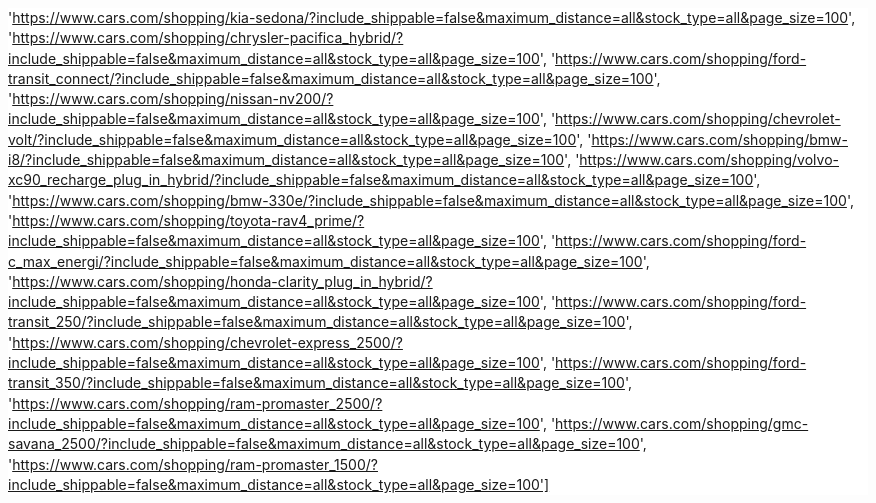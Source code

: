  'https://www.cars.com/shopping/kia-sedona/?include_shippable=false&maximum_distance=all&stock_type=all&page_size=100',
 'https://www.cars.com/shopping/chrysler-pacifica_hybrid/?include_shippable=false&maximum_distance=all&stock_type=all&page_size=100',
 'https://www.cars.com/shopping/ford-transit_connect/?include_shippable=false&maximum_distance=all&stock_type=all&page_size=100',
 'https://www.cars.com/shopping/nissan-nv200/?include_shippable=false&maximum_distance=all&stock_type=all&page_size=100',
 'https://www.cars.com/shopping/chevrolet-volt/?include_shippable=false&maximum_distance=all&stock_type=all&page_size=100',
 'https://www.cars.com/shopping/bmw-i8/?include_shippable=false&maximum_distance=all&stock_type=all&page_size=100',
 'https://www.cars.com/shopping/volvo-xc90_recharge_plug_in_hybrid/?include_shippable=false&maximum_distance=all&stock_type=all&page_size=100',
 'https://www.cars.com/shopping/bmw-330e/?include_shippable=false&maximum_distance=all&stock_type=all&page_size=100',
 'https://www.cars.com/shopping/toyota-rav4_prime/?include_shippable=false&maximum_distance=all&stock_type=all&page_size=100',
 'https://www.cars.com/shopping/ford-c_max_energi/?include_shippable=false&maximum_distance=all&stock_type=all&page_size=100',
 'https://www.cars.com/shopping/honda-clarity_plug_in_hybrid/?include_shippable=false&maximum_distance=all&stock_type=all&page_size=100',
 'https://www.cars.com/shopping/ford-transit_250/?include_shippable=false&maximum_distance=all&stock_type=all&page_size=100',
 'https://www.cars.com/shopping/chevrolet-express_2500/?include_shippable=false&maximum_distance=all&stock_type=all&page_size=100',
 'https://www.cars.com/shopping/ford-transit_350/?include_shippable=false&maximum_distance=all&stock_type=all&page_size=100',
 'https://www.cars.com/shopping/ram-promaster_2500/?include_shippable=false&maximum_distance=all&stock_type=all&page_size=100',
 'https://www.cars.com/shopping/gmc-savana_2500/?include_shippable=false&maximum_distance=all&stock_type=all&page_size=100',
 'https://www.cars.com/shopping/ram-promaster_1500/?include_shippable=false&maximum_distance=all&stock_type=all&page_size=100']
